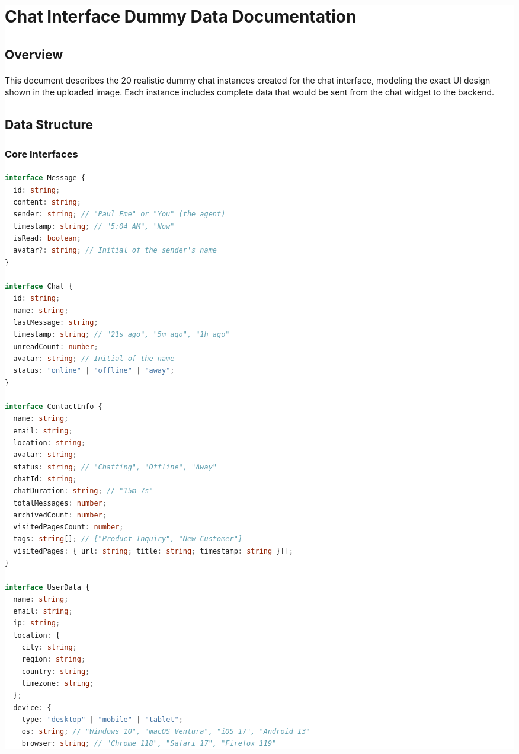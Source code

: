 # Chat Interface Dummy Data Documentation

## Overview

This document describes the 20 realistic dummy chat instances created for the chat interface, modeling the exact UI design shown in the uploaded image. Each instance includes complete data that would be sent from the chat widget to the backend.

## Data Structure

### Core Interfaces

```typescript
interface Message {
  id: string;
  content: string;
  sender: string; // "Paul Eme" or "You" (the agent)
  timestamp: string; // "5:04 AM", "Now"
  isRead: boolean;
  avatar?: string; // Initial of the sender's name
}

interface Chat {
  id: string;
  name: string;
  lastMessage: string;
  timestamp: string; // "21s ago", "5m ago", "1h ago"
  unreadCount: number;
  avatar: string; // Initial of the name
  status: "online" | "offline" | "away";
}

interface ContactInfo {
  name: string;
  email: string;
  location: string;
  avatar: string;
  status: string; // "Chatting", "Offline", "Away"
  chatId: string;
  chatDuration: string; // "15m 7s"
  totalMessages: number;
  archivedCount: number;
  visitedPagesCount: number;
  tags: string[]; // ["Product Inquiry", "New Customer"]
  visitedPages: { url: string; title: string; timestamp: string }[];
}

interface UserData {
  name: string;
  email: string;
  ip: string;
  location: {
    city: string;
    region: string;
    country: string;
    timezone: string;
  };
  device: {
    type: "desktop" | "mobile" | "tablet";
    os: string; // "Windows 10", "macOS Ventura", "iOS 17", "Android 13"
    browser: string; // "Chrome 118", "Safari 17", "Firefox 119"
```